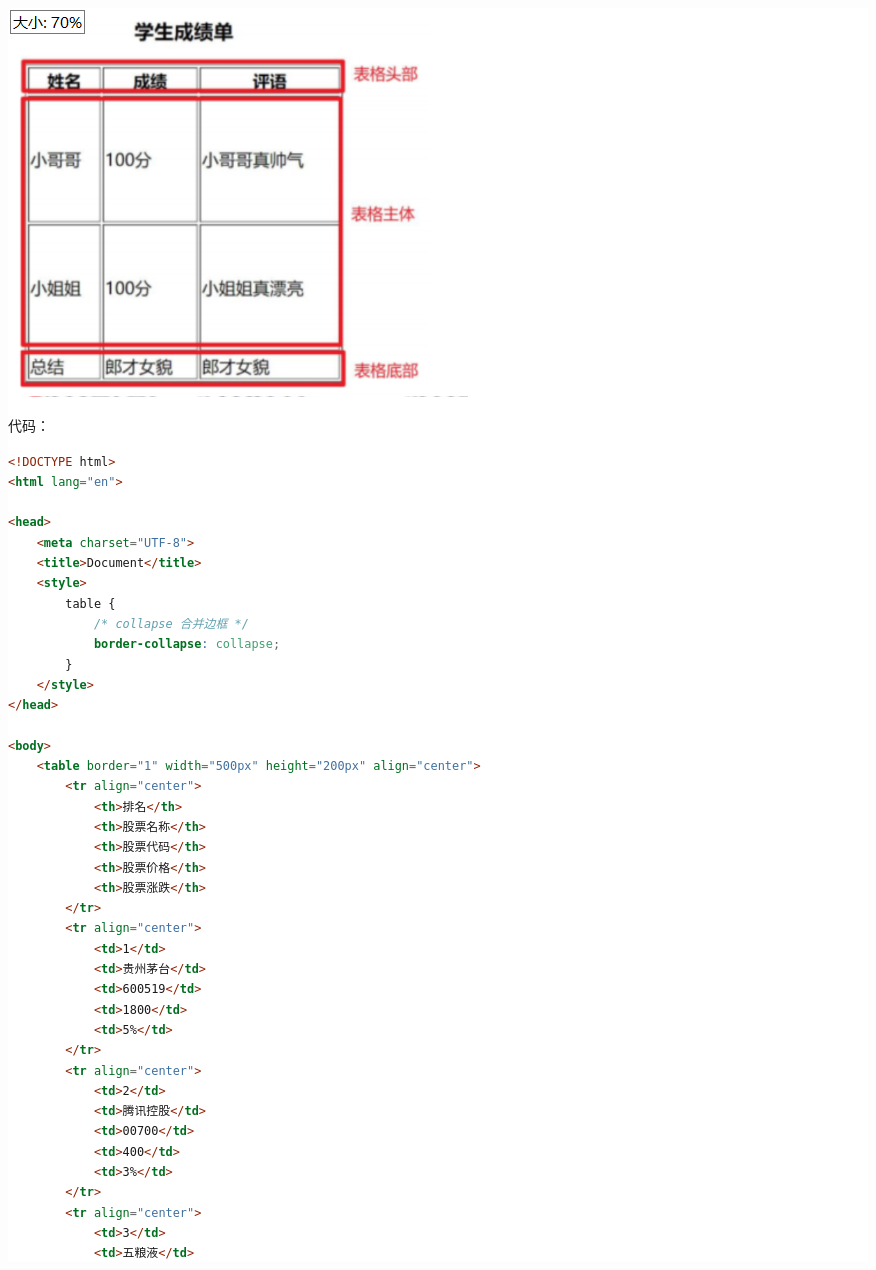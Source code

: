 ![1692691645283](./assets/1692691645283.a0ca07f6.png)

代码：

```html
<!DOCTYPE html>
<html lang="en">

<head>
    <meta charset="UTF-8">
    <title>Document</title>
    <style>
        table {
            /* collapse 合并边框 */
            border-collapse: collapse;
        }
    </style>
</head>

<body>
    <table border="1" width="500px" height="200px" align="center">
        <tr align="center">
            <th>排名</th>
            <th>股票名称</th>
            <th>股票代码</th>
            <th>股票价格</th>
            <th>股票涨跌</th>
        </tr>
        <tr align="center">
            <td>1</td>
            <td>贵州茅台</td>
            <td>600519</td>
            <td>1800</td>
            <td>5%</td>
        </tr>
        <tr align="center">
            <td>2</td>
            <td>腾讯控股</td>
            <td>00700</td>
            <td>400</td>
            <td>3%</td>
        </tr>
        <tr align="center">
            <td>3</td>
            <td>五粮液</td>
```